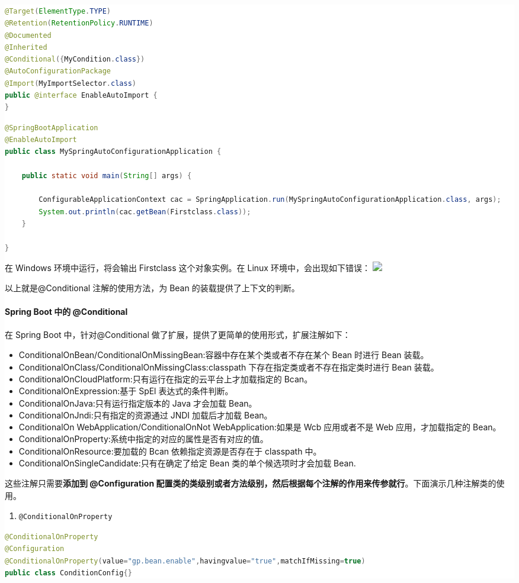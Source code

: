 ```java
@Target(ElementType.TYPE)  
@Retention(RetentionPolicy.RUNTIME)  
@Documented  
@Inherited  
@Conditional({MyCondition.class})  
@AutoConfigurationPackage  
@Import(MyImportSelector.class)  
public @interface EnableAutoImport {  
}
```

```java
@SpringBootApplication  
@EnableAutoImport  
public class MySpringAutoConfigurationApplication {  
  
    public static void main(String[] args) {  
  
        ConfigurableApplicationContext cac = SpringApplication.run(MySpringAutoConfigurationApplication.class, args);  
        System.out.println(cac.getBean(Firstclass.class));   
    }  
  
}
```

在 Windows 环境中运行，将会输出 Firstclass 这个对象实例。在 Linux 环境中，会出现如下错误：
![](http://qnpicmap.fcsluck.top/pics/202311291513686.png)

以上就是@Conditional 注解的使用方法，为 Bean 的装载提供了上下文的判断。

#### Spring Boot 中的 @Conditional

在 Spring Boot 中，针对@Conditional 做了扩展，提供了更简单的使用形式，扩展注解如下：

- ConditionalOnBean/ConditionalOnMissingBean:容器中存在某个类或者不存在某个 Bean 时进行 Bean 装载。
- ConditionalOnClass/ConditionalOnMissingClass:classpath 下存在指定类或者不存在指定类时进行 Bean 装载。
- ConditionalOnCloudPlatform:只有运行在指定的云平台上才加载指定的 Bcan。
- ConditionalOnExpression:基于 SpEl 表达式的条件判断。
- ConditionalOnJava:只有运行指定版本的 Java 才会加载 Bean。
- ConditionalOnJndi:只有指定的资源通过 JNDI 加载后才加载 Bean。
- ConditionalOn WebApplication/ConditionalOnNot WebApplication:如果是 Wcb 应用或者不是 Web 应用，才加载指定的 Bean。
- ConditionalOnProperty:系统中指定的对应的属性是否有对应的值。
- ConditionalOnResource:要加载的 Bcan 依赖指定资源是否存在于 classpath 中。
- ConditionalOnSingleCandidate:只有在确定了给定 Bean 类的单个候选项时才会加载 Bean.

这些注解只需要**添加到 @Configuration 配置类的类级别或者方法级别，然后根据每个注解的作用来传参就行**。下面演示几种注解类的使用。

1. `@ConditionalOnProperty`
```java
@ConditionalOnProperty
@Configuration
@ConditionalOnProperty(value="gp.bean.enable",havingvalue="true",matchIfMissing=true)
public class ConditionConfig{}
```
